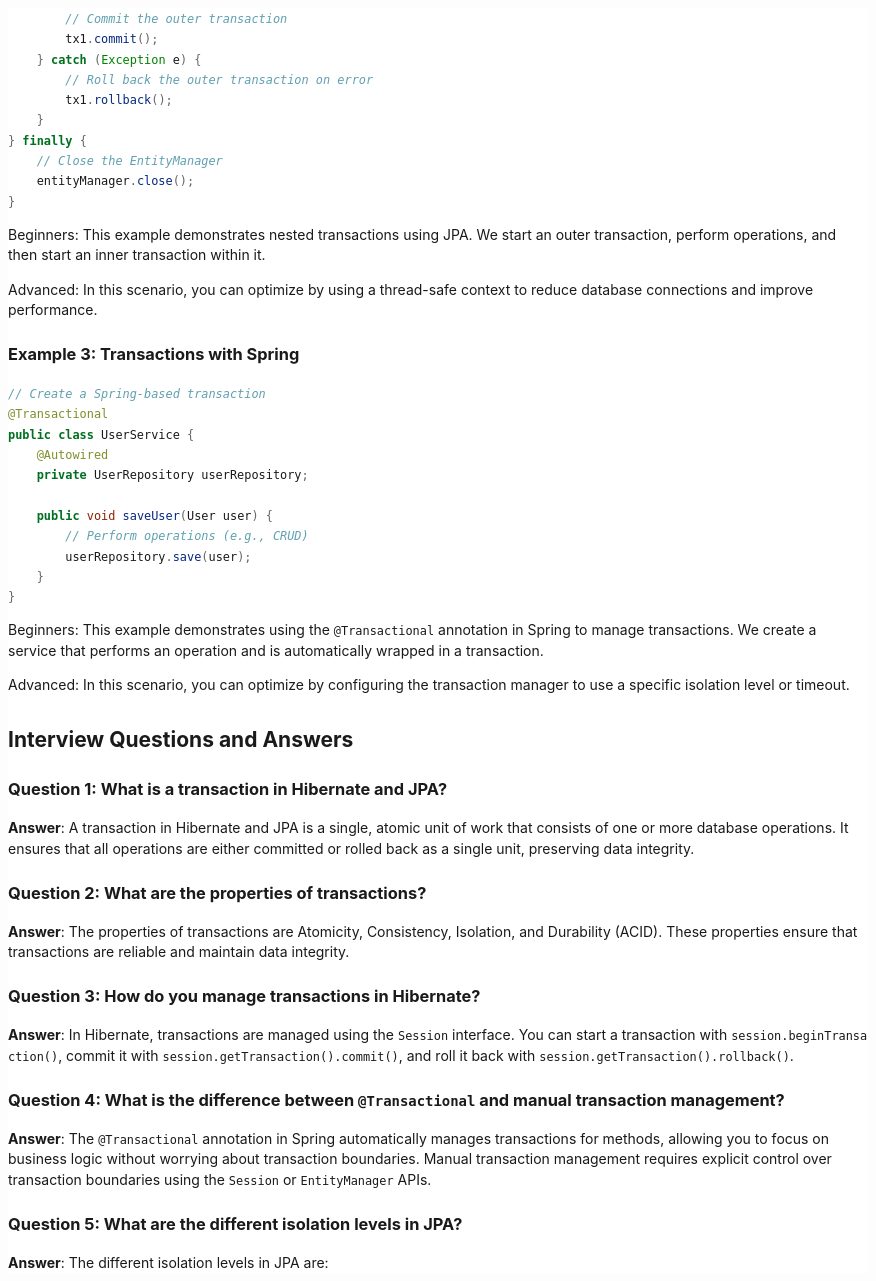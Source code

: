 ```java
        // Commit the outer transaction
        tx1.commit();
    } catch (Exception e) {
        // Roll back the outer transaction on error
        tx1.rollback();
    }
} finally {
    // Close the EntityManager
    entityManager.close();
}
```
Beginners: This example demonstrates nested transactions using JPA. We start an outer transaction, perform operations, and then start an inner transaction within it.

Advanced: In this scenario, you can optimize by using a thread-safe context to reduce database connections and improve performance.

### Example 3: Transactions with Spring
```java
// Create a Spring-based transaction
@Transactional
public class UserService {
    @Autowired
    private UserRepository userRepository;

    public void saveUser(User user) {
        // Perform operations (e.g., CRUD)
        userRepository.save(user);
    }
}
```
Beginners: This example demonstrates using the `@Transactional` annotation in Spring to manage transactions. We create a service that performs an operation and is automatically wrapped in a transaction.

Advanced: In this scenario, you can optimize by configuring the transaction manager to use a specific isolation level or timeout.

## Interview Questions and Answers
### Question 1: What is a transaction in Hibernate and JPA?
**Answer**: A transaction in Hibernate and JPA is a single, atomic unit of work that consists of one or more database operations. It ensures that all operations are either committed or rolled back as a single unit, preserving data integrity.
### Question 2: What are the properties of transactions?
**Answer**: The properties of transactions are Atomicity, Consistency, Isolation, and Durability (ACID). These properties ensure that transactions are reliable and maintain data integrity.
### Question 3: How do you manage transactions in Hibernate?
**Answer**: In Hibernate, transactions are managed using the `Session` interface. You can start a transaction with `session.beginTransaction()`, commit it with `session.getTransaction().commit()`, and roll it back with `session.getTransaction().rollback()`.
### Question 4: What is the difference between `@Transactional` and manual transaction management?
**Answer**: The `@Transactional` annotation in Spring automatically manages transactions for methods, allowing you to focus on business logic without worrying about transaction boundaries. Manual transaction management requires explicit control over transaction boundaries using the `Session` or `EntityManager` APIs.
### Question 5: What are the different isolation levels in JPA?
**Answer**: The different isolation levels in JPA are:
